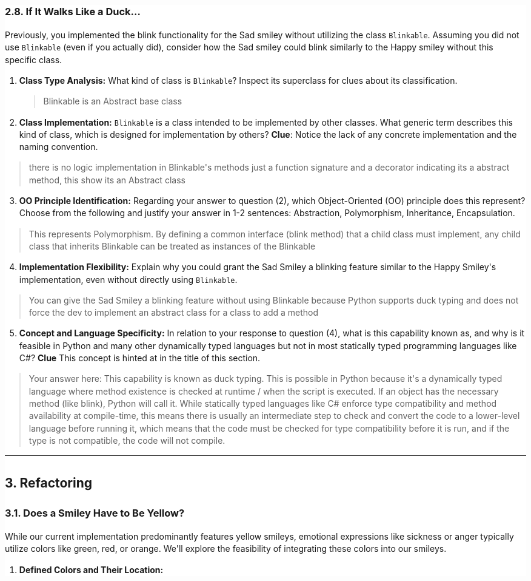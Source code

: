   ### 2.8. If It Walks Like a Duck…

  Previously, you implemented the blink functionality for the Sad smiley without utilizing the class `Blinkable`. Assuming you did not use `Blinkable` (even if you actually did), consider how the Sad smiley could blink similarly to the Happy smiley without this specific class.

  1. **Class Type Analysis:** What kind of class is `Blinkable`? Inspect its superclass for clues about its classification.

     > Blinkable is an Abstract base class

  2. **Class Implementation:** `Blinkable` is a class intended to be implemented by other classes. What generic term describes this kind of class, which is designed for implementation by others? **Clue**: Notice the lack of any concrete implementation and the naming convention.

  > there is no logic implementation in Blinkable's methods just a function signature and a decorator indicating its a abstract method, this show its an Abstract class

  3. **OO Principle Identification:** Regarding your answer to question (2), which Object-Oriented (OO) principle does this represent? Choose from the following and justify your answer in 1-2 sentences: Abstraction, Polymorphism, Inheritance, Encapsulation.

  > This represents Polymorphism. By defining a common interface (blink method) that a child class must implement, any child class that inherits Blinkable can be treated as instances of the Blinkable

  4. **Implementation Flexibility:** Explain why you could grant the Sad Smiley a blinking feature similar to the Happy Smiley's implementation, even without directly using `Blinkable`.

  > You can give the Sad Smiley a blinking feature without using Blinkable because Python supports duck typing and does not force the dev to implement an abstract class for a class to add a method

  5. **Concept and Language Specificity:** In relation to your response to question (4), what is this capability known as, and why is it feasible in Python and many other dynamically typed languages but not in most statically typed programming languages like C#? **Clue** This concept is hinted at in the title of this section.

  > Your answer here:
  > This capability is known as duck typing. This is possible in Python because it's a dynamically typed language where method existence is checked at runtime / when the script is executed. If an object has the necessary method (like blink), Python will call it. While statically typed languages like C# enforce type compatibility and method availability at compile-time, this means there is usually an intermediate step to check and convert the code to a lower-level language before running it, which means that the code must be checked for type compatibility before it is run, and if the type is not compatible, the code will not compile.

  ***

  ## 3. Refactoring

  ### 3.1. Does a Smiley Have to Be Yellow?

  While our current implementation predominantly features yellow smileys, emotional expressions like sickness or anger typically utilize colors like green, red, or orange. We'll explore the feasibility of integrating these colors into our smileys.

  1. **Defined Colors and Their Location:**
